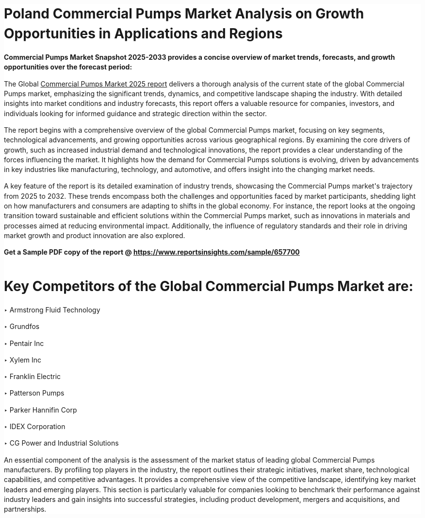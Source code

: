 # Poland Commercial Pumps Market Analysis on Growth Opportunities in Applications and Regions

<strong>Commercial Pumps Market Snapshot 2025-2033 provides a concise overview of market trends, forecasts, and growth opportunities over the forecast period:</strong>

The Global <a href=https://www.reportsinsights.com/sample/657700>Commercial Pumps Market 2025 report</a> delivers a thorough analysis of the current state of the global Commercial Pumps market, emphasizing the significant trends, dynamics, and competitive landscape shaping the industry. With detailed insights into market conditions and industry forecasts, this report offers a valuable resource for companies, investors, and individuals looking for informed guidance and strategic direction within the sector.

The report begins with a comprehensive overview of the global Commercial Pumps market, focusing on key segments, technological advancements, and growing opportunities across various geographical regions. By examining the core drivers of growth, such as increased industrial demand and technological innovations, the report provides a clear understanding of the forces influencing the market. It highlights how the demand for Commercial Pumps solutions is evolving, driven by advancements in key industries like manufacturing, technology, and automotive, and offers insight into the changing market needs.

A key feature of the report is its detailed examination of industry trends, showcasing the Commercial Pumps market's trajectory from 2025 to 2032. These trends encompass both the challenges and opportunities faced by market participants, shedding light on how manufacturers and consumers are adapting to shifts in the global economy. For instance, the report looks at the ongoing transition toward sustainable and efficient solutions within the Commercial Pumps market, such as innovations in materials and processes aimed at reducing environmental impact. Additionally, the influence of regulatory standards and their role in driving market growth and product innovation are also explored.

<strong>Get a Sample PDF copy of the report @ <a href=https://www.reportsinsights.com/sample/657700>https://www.reportsinsights.com/sample/657700</a></strong>

# <strong>Key Competitors of the Global Commercial Pumps Market are:</strong>

‣ Armstrong Fluid Technology

‣ Grundfos

‣ Pentair Inc

‣ Xylem Inc

‣ Franklin Electric

‣ Patterson Pumps

‣ Parker Hannifin Corp

‣ IDEX Corporation

‣ CG Power and Industrial Solutions

An essential component of the analysis is the assessment of the market status of leading global Commercial Pumps manufacturers. By profiling top players in the industry, the report outlines their strategic initiatives, market share, technological capabilities, and competitive advantages. It provides a comprehensive view of the competitive landscape, identifying key market leaders and emerging players. This section is particularly valuable for companies looking to benchmark their performance against industry leaders and gain insights into successful strategies, including product development, mergers and acquisitions, and partnerships.
